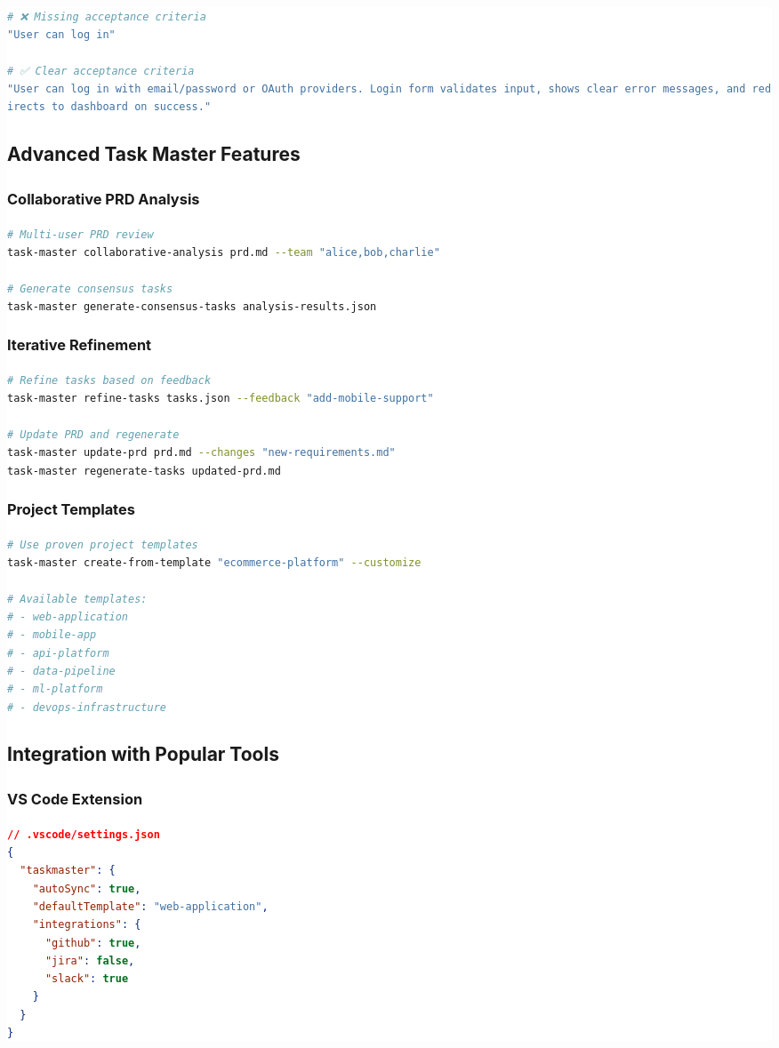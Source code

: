 ```bash
# ❌ Missing acceptance criteria
"User can log in"

# ✅ Clear acceptance criteria
"User can log in with email/password or OAuth providers. Login form validates input, shows clear error messages, and redirects to dashboard on success."
```

## Advanced Task Master Features

### Collaborative PRD Analysis

```bash
# Multi-user PRD review
task-master collaborative-analysis prd.md --team "alice,bob,charlie"

# Generate consensus tasks
task-master generate-consensus-tasks analysis-results.json
```

### Iterative Refinement

```bash
# Refine tasks based on feedback
task-master refine-tasks tasks.json --feedback "add-mobile-support"

# Update PRD and regenerate
task-master update-prd prd.md --changes "new-requirements.md"
task-master regenerate-tasks updated-prd.md
```

### Project Templates

```bash
# Use proven project templates
task-master create-from-template "ecommerce-platform" --customize

# Available templates:
# - web-application
# - mobile-app
# - api-platform
# - data-pipeline
# - ml-platform
# - devops-infrastructure
```

## Integration with Popular Tools

### VS Code Extension

```json
// .vscode/settings.json
{
  "taskmaster": {
    "autoSync": true,
    "defaultTemplate": "web-application",
    "integrations": {
      "github": true,
      "jira": false,
      "slack": true
    }
  }
}
```
